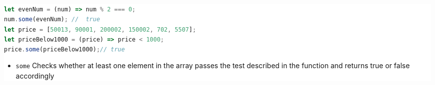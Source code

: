   ```js
  let evenNum = (num) => num % 2 === 0;
  num.some(evenNum); //  true
  let price = [50013, 90001, 200002, 150002, 702, 5507];
  let priceBelow1000 = (price) => price < 1000; 
  price.some(priceBelow1000);// true
  ```
  - `some` Checks whether at least one element in the array passes the test described in the function and returns true or false accordingly
